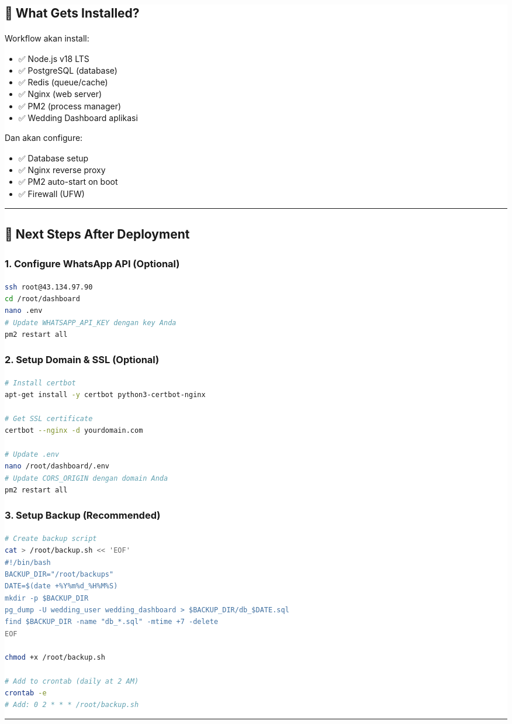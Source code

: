 
## 🎯 What Gets Installed?

Workflow akan install:
- ✅ Node.js v18 LTS
- ✅ PostgreSQL (database)
- ✅ Redis (queue/cache)
- ✅ Nginx (web server)
- ✅ PM2 (process manager)
- ✅ Wedding Dashboard aplikasi

Dan akan configure:
- ✅ Database setup
- ✅ Nginx reverse proxy
- ✅ PM2 auto-start on boot
- ✅ Firewall (UFW)

---

## 📝 Next Steps After Deployment

### 1. Configure WhatsApp API (Optional)
```bash
ssh root@43.134.97.90
cd /root/dashboard
nano .env
# Update WHATSAPP_API_KEY dengan key Anda
pm2 restart all
```

### 2. Setup Domain & SSL (Optional)
```bash
# Install certbot
apt-get install -y certbot python3-certbot-nginx

# Get SSL certificate
certbot --nginx -d yourdomain.com

# Update .env
nano /root/dashboard/.env
# Update CORS_ORIGIN dengan domain Anda
pm2 restart all
```

### 3. Setup Backup (Recommended)
```bash
# Create backup script
cat > /root/backup.sh << 'EOF'
#!/bin/bash
BACKUP_DIR="/root/backups"
DATE=$(date +%Y%m%d_%H%M%S)
mkdir -p $BACKUP_DIR
pg_dump -U wedding_user wedding_dashboard > $BACKUP_DIR/db_$DATE.sql
find $BACKUP_DIR -name "db_*.sql" -mtime +7 -delete
EOF

chmod +x /root/backup.sh

# Add to crontab (daily at 2 AM)
crontab -e
# Add: 0 2 * * * /root/backup.sh
```

---